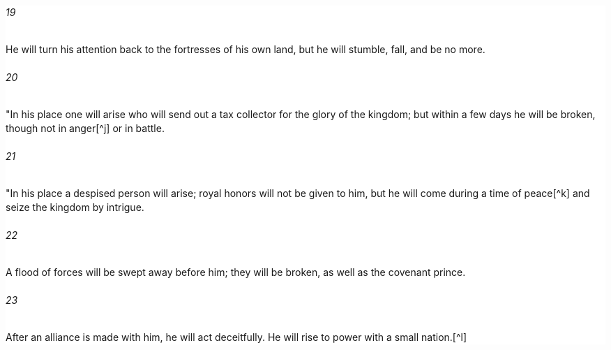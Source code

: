 




###### 19 




He will turn his attention back to the fortresses of his own land, but he will stumble, fall, and be no more. 









###### 20 




"In his place one will arise who will send out a tax collector for the glory of the kingdom; but within a few days he will be broken, though not in anger[^j] or in battle. 









###### 21 




"In his place a despised person will arise; royal honors will not be given to him, but he will come during a time of peace[^k] and seize the kingdom by intrigue. 









###### 22 




A flood of forces will be swept away before him; they will be broken, as well as the covenant prince. 









###### 23 




After an alliance is made with him, he will act deceitfully. He will rise to power with a small nation.[^l] 

